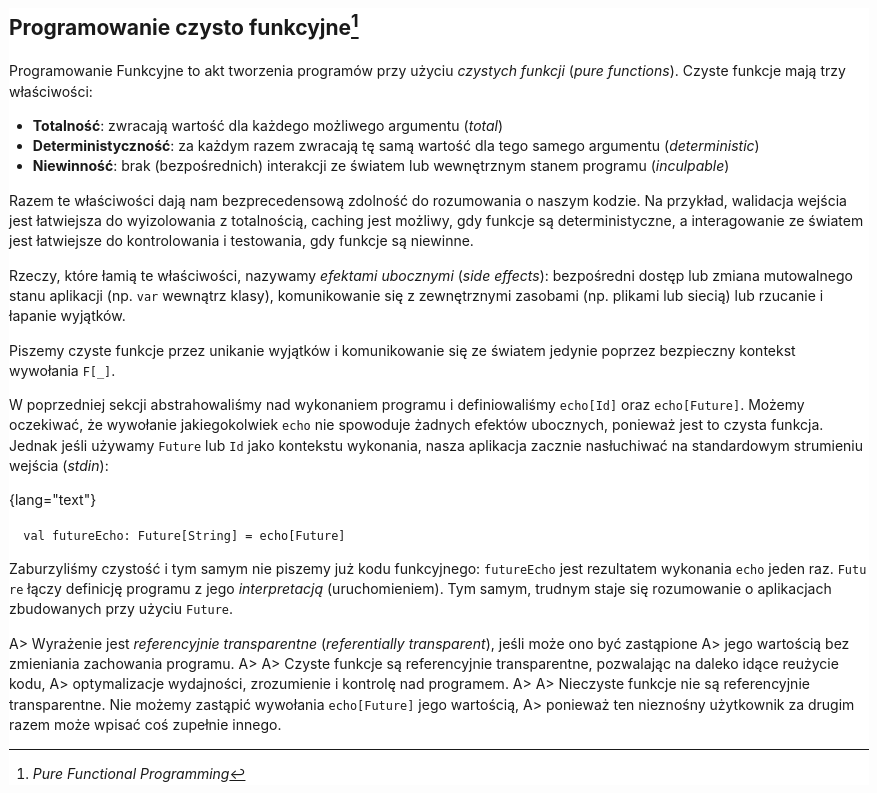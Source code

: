 ## Programowanie czysto funkcyjne[^purefp]

[^purefp]: _Pure Functional Programming_

Programowanie Funkcyjne to akt tworzenia programów przy użyciu *czystych funkcji* (_pure functions_).
Czyste funkcje mają trzy właściwości:

-  **Totalność**: zwracają wartość dla każdego możliwego argumentu (_total_)
-  **Deterministyczność**: za każdym razem zwracają tę samą wartość dla tego samego argumentu (_deterministic_)
-  **Niewinność**: brak (bezpośrednich) interakcji ze światem lub wewnętrznym stanem programu (_inculpable_)

Razem te właściwości dają nam bezprecedensową zdolność do rozumowania o naszym kodzie. Na przykład, walidacja
wejścia jest łatwiejsza do wyizolowania z totalnością, caching jest możliwy, gdy funkcje są deterministyczne, a
interagowanie ze światem jest łatwiejsze do kontrolowania i testowania, gdy funkcje są niewinne.

Rzeczy, które łamią te właściwości, nazywamy *efektami ubocznymi* (_side effects_): bezpośredni dostęp lub zmiana
mutowalnego stanu aplikacji (np. `var` wewnątrz klasy), komunikowanie się z zewnętrznymi zasobami (np. plikami lub siecią) lub
rzucanie i łapanie wyjątków.

Piszemy czyste funkcje przez unikanie wyjątków i komunikowanie się ze światem jedynie poprzez bezpieczny kontekst wywołania `F[_]`.

W poprzedniej sekcji abstrahowaliśmy nad wykonaniem programu i definiowaliśmy `echo[Id]` oraz `echo[Future]`.
Możemy oczekiwać, że wywołanie jakiegokolwiek `echo` nie spowoduje żadnych efektów ubocznych, ponieważ jest to czysta funkcja.
Jednak jeśli używamy `Future` lub `Id` jako kontekstu wykonania, nasza aplikacja zacznie nasłuchiwać na standardowym strumieniu wejścia (_stdin_):

{lang="text"}
~~~~~~~~
  val futureEcho: Future[String] = echo[Future]
~~~~~~~~

Zaburzyliśmy czystość i tym samym nie piszemy już kodu funkcyjnego: `futureEcho` jest rezultatem wykonania `echo` jeden raz. 
`Future` łączy definicję programu z jego *interpretacją* (uruchomieniem). Tym samym, trudnym staje się rozumowanie o 
aplikacjach zbudowanych przy użyciu `Future`.

A> Wyrażenie jest *referencyjnie transparentne* (_referentially transparent_), jeśli może ono być zastąpione
A> jego wartością bez zmieniania zachowania programu.
A>
A> Czyste funkcje są referencyjnie transparentne, pozwalając na daleko idące reużycie kodu, 
A> optymalizacje wydajności, zrozumienie i kontrolę nad programem.
A> 
A> Nieczyste funkcje nie są referencyjnie transparentne. Nie możemy zastąpić wywołania `echo[Future]` jego wartością,
A> ponieważ ten nieznośny użytkownik za drugim razem może wpisać coś zupełnie innego.


[^absover]: Jest to tłumaczenie angielskiego _abstract over_, które w języku polskim nie ma dobrego odpowiednika.
[^timeout]: Wielokrotnie w tej książce pojawią się spolszczone wyrażenia angielskie w miejscach w których nie ma dla nich dobrego
[^thunk]: kawałek kodu. Jedno z wielu wyrażeń bez odpowiednika w języku polskim.